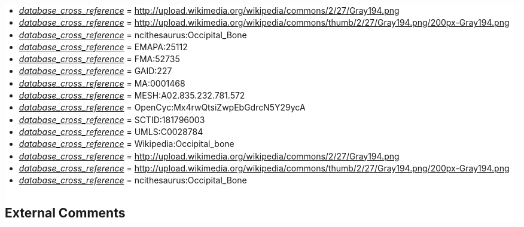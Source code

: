  * *[database_cross_reference](../../ef/oboInOwl#hasDbXref.md)* = http://upload.wikimedia.org/wikipedia/commons/2/27/Gray194.png
 * *[database_cross_reference](../../ef/oboInOwl#hasDbXref.md)* = http://upload.wikimedia.org/wikipedia/commons/thumb/2/27/Gray194.png/200px-Gray194.png
 * *[database_cross_reference](../../ef/oboInOwl#hasDbXref.md)* = ncithesaurus:Occipital_Bone
 * *[database_cross_reference](../../ef/oboInOwl#hasDbXref.md)* = EMAPA:25112
 * *[database_cross_reference](../../ef/oboInOwl#hasDbXref.md)* = FMA:52735
 * *[database_cross_reference](../../ef/oboInOwl#hasDbXref.md)* = GAID:227
 * *[database_cross_reference](../../ef/oboInOwl#hasDbXref.md)* = MA:0001468
 * *[database_cross_reference](../../ef/oboInOwl#hasDbXref.md)* = MESH:A02.835.232.781.572
 * *[database_cross_reference](../../ef/oboInOwl#hasDbXref.md)* = OpenCyc:Mx4rwQtsiZwpEbGdrcN5Y29ycA
 * *[database_cross_reference](../../ef/oboInOwl#hasDbXref.md)* = SCTID:181796003
 * *[database_cross_reference](../../ef/oboInOwl#hasDbXref.md)* = UMLS:C0028784
 * *[database_cross_reference](../../ef/oboInOwl#hasDbXref.md)* = Wikipedia:Occipital_bone
 * *[database_cross_reference](../../ef/oboInOwl#hasDbXref.md)* = http://upload.wikimedia.org/wikipedia/commons/2/27/Gray194.png
 * *[database_cross_reference](../../ef/oboInOwl#hasDbXref.md)* = http://upload.wikimedia.org/wikipedia/commons/thumb/2/27/Gray194.png/200px-Gray194.png
 * *[database_cross_reference](../../ef/oboInOwl#hasDbXref.md)* = ncithesaurus:Occipital_Bone

## External Comments


